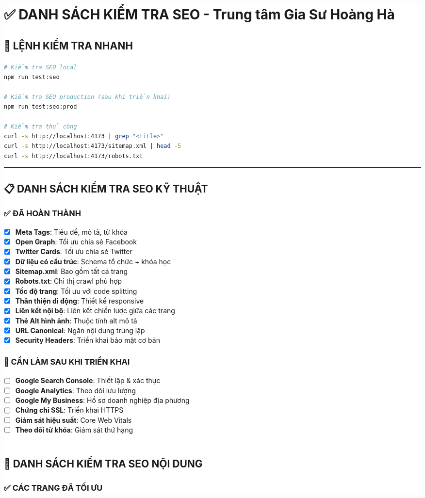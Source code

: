 # ✅ **DANH SÁCH KIỂM TRA SEO - Trung tâm Gia Sư Hoàng Hà**

## 🚀 **LỆNH KIỂM TRA NHANH**

```bash
# Kiểm tra SEO local
npm run test:seo

# Kiểm tra SEO production (sau khi triển khai)
npm run test:seo:prod

# Kiểm tra thủ công
curl -s http://localhost:4173 | grep "<title>"
curl -s http://localhost:4173/sitemap.xml | head -5
curl -s http://localhost:4173/robots.txt
```

---

## 📋 **DANH SÁCH KIỂM TRA SEO KỸ THUẬT**

### **✅ ĐÃ HOÀN THÀNH**

- [x] **Meta Tags**: Tiêu đề, mô tả, từ khóa
- [x] **Open Graph**: Tối ưu chia sẻ Facebook
- [x] **Twitter Cards**: Tối ưu chia sẻ Twitter
- [x] **Dữ liệu có cấu trúc**: Schema tổ chức + khóa học
- [x] **Sitemap.xml**: Bao gồm tất cả trang
- [x] **Robots.txt**: Chỉ thị crawl phù hợp
- [x] **Tốc độ trang**: Tối ưu với code splitting
- [x] **Thân thiện di động**: Thiết kế responsive
- [x] **Liên kết nội bộ**: Liên kết chiến lược giữa các trang
- [x] **Thẻ Alt hình ảnh**: Thuộc tính alt mô tả
- [x] **URL Canonical**: Ngăn nội dung trùng lặp
- [x] **Security Headers**: Triển khai bảo mật cơ bản

### **🔄 CẦN LÀM SAU KHI TRIỂN KHAI**

- [ ] **Google Search Console**: Thiết lập & xác thực
- [ ] **Google Analytics**: Theo dõi lưu lượng
- [ ] **Google My Business**: Hồ sơ doanh nghiệp địa phương
- [ ] **Chứng chỉ SSL**: Triển khai HTTPS
- [ ] **Giám sát hiệu suất**: Core Web Vitals
- [ ] **Theo dõi từ khóa**: Giám sát thứ hạng

---

## 🎯 **DANH SÁCH KIỂM TRA SEO NỘI DUNG**

### **✅ CÁC TRANG ĐÃ TỐI ƯU**
